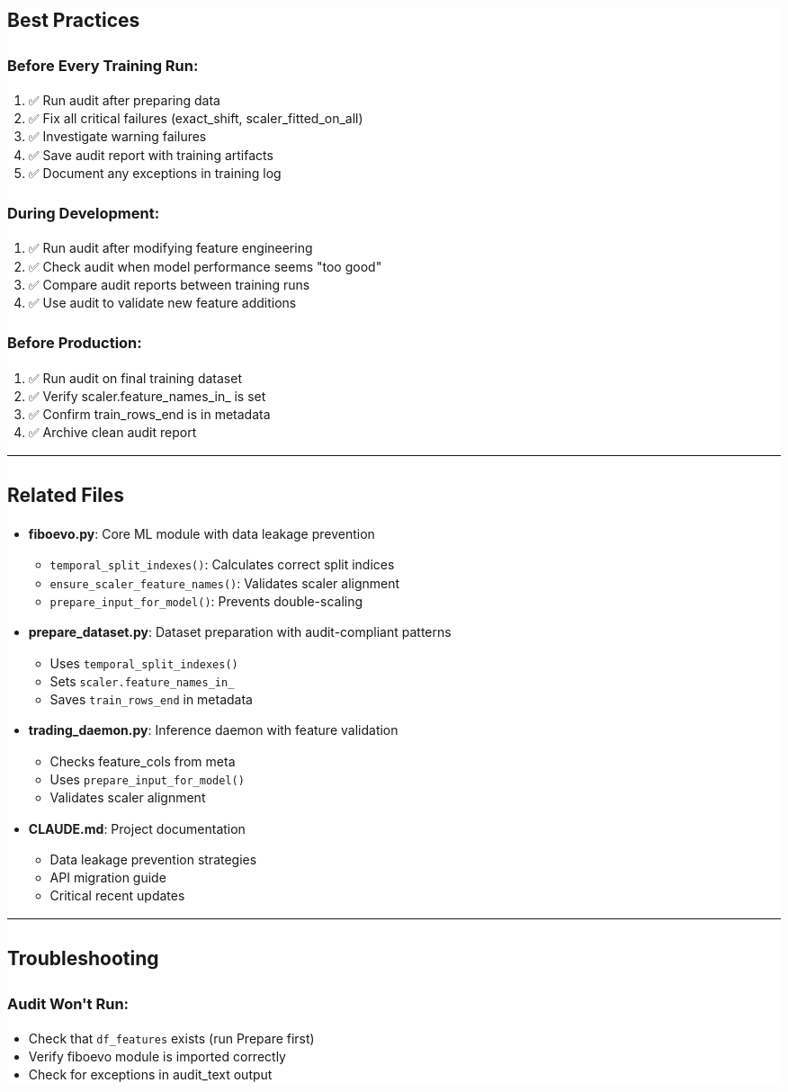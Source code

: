 
## Best Practices

### Before Every Training Run:
1. ✅ Run audit after preparing data
2. ✅ Fix all critical failures (exact_shift, scaler_fitted_on_all)
3. ✅ Investigate warning failures
4. ✅ Save audit report with training artifacts
5. ✅ Document any exceptions in training log

### During Development:
1. ✅ Run audit after modifying feature engineering
2. ✅ Check audit when model performance seems "too good"
3. ✅ Compare audit reports between training runs
4. ✅ Use audit to validate new feature additions

### Before Production:
1. ✅ Run audit on final training dataset
2. ✅ Verify scaler.feature_names_in_ is set
3. ✅ Confirm train_rows_end is in metadata
4. ✅ Archive clean audit report

---

## Related Files

- **fiboevo.py**: Core ML module with data leakage prevention
  - `temporal_split_indexes()`: Calculates correct split indices
  - `ensure_scaler_feature_names()`: Validates scaler alignment
  - `prepare_input_for_model()`: Prevents double-scaling

- **prepare_dataset.py**: Dataset preparation with audit-compliant patterns
  - Uses `temporal_split_indexes()`
  - Sets `scaler.feature_names_in_`
  - Saves `train_rows_end` in metadata

- **trading_daemon.py**: Inference daemon with feature validation
  - Checks feature_cols from meta
  - Uses `prepare_input_for_model()`
  - Validates scaler alignment

- **CLAUDE.md**: Project documentation
  - Data leakage prevention strategies
  - API migration guide
  - Critical recent updates

---

## Troubleshooting

### Audit Won't Run:
- Check that `df_features` exists (run Prepare first)
- Verify fiboevo module is imported correctly
- Check for exceptions in audit_text output
